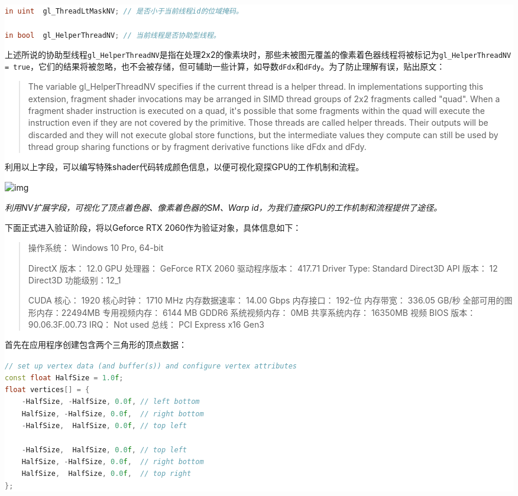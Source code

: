 ```glsl
in uint  gl_ThreadLtMaskNV;	// 是否小于当前线程id的位域掩码。

in bool  gl_HelperThreadNV;	// 当前线程是否协助型线程。
```

上述所说的协助型线程`gl_HelperThreadNV`是指在处理2x2的像素块时，那些未被图元覆盖的像素着色器线程将被标记为`gl_HelperThreadNV = true`，它们的结果将被忽略，也不会被存储，但可辅助一些计算，如导数`dFdx`和`dFdy`。为了防止理解有误，贴出原文：

> The variable gl_HelperThreadNV specifies if the current thread is a helper thread. In implementations supporting this extension, fragment shader invocations may be arranged in SIMD thread groups of 2x2 fragments called "quad". When a fragment shader instruction is executed on a quad, it's possible that some fragments within the quad will execute the instruction even if they are not covered by the primitive. Those threads are called helper threads. Their outputs will be discarded and they will not execute global store functions, but the intermediate values they compute can still be used by thread group sharing functions or by fragment derivative functions like dFdx and dFdy.

利用以上字段，可以编写特殊shader代码转成颜色信息，以便可视化窥探GPU的工作机制和流程。

![img](https://img2018.cnblogs.com/blog/1617944/201909/1617944-20190906002137718-1747746687.png)

*利用NV扩展字段，可视化了顶点着色器、像素着色器的SM、Warp id，为我们查探GPU的工作机制和流程提供了途径。*

下面正式进入验证阶段，将以Geforce RTX 2060作为验证对象，具体信息如下：

> 操作系统： Windows 10 Pro, 64-bit
>
> DirectX 版本： 12.0
> GPU 处理器： GeForce RTX 2060
> 驱动程序版本： 417.71
> Driver Type: Standard
> Direct3D API 版本： 12
> Direct3D 功能级别：12_1
>
> CUDA 核心： 1920
> 核心时钟： 1710 MHz
> 内存数据速率： 14.00 Gbps
> 内存接口： 192-位
> 内存带宽： 336.05 GB/秒
> 全部可用的图形内存：22494MB
> 专用视频内存： 6144 MB GDDR6
> 系统视频内存： 0MB
> 共享系统内存： 16350MB
> 视频 BIOS 版本： 90.06.3F.00.73
> IRQ： Not used
> 总线： PCI Express x16 Gen3

首先在应用程序创建包含两个三角形的顶点数据：

```c++
// set up vertex data (and buffer(s)) and configure vertex attributes
const float HalfSize = 1.0f;
float vertices[] = {
	-HalfSize, -HalfSize, 0.0f, // left bottom
	HalfSize, -HalfSize, 0.0f,  // right bottom
	-HalfSize,  HalfSize, 0.0f, // top left

	-HalfSize,  HalfSize, 0.0f, // top left
	HalfSize, -HalfSize, 0.0f,  // right bottom
	HalfSize,  HalfSize, 0.0f,  // top right
}; 
```
